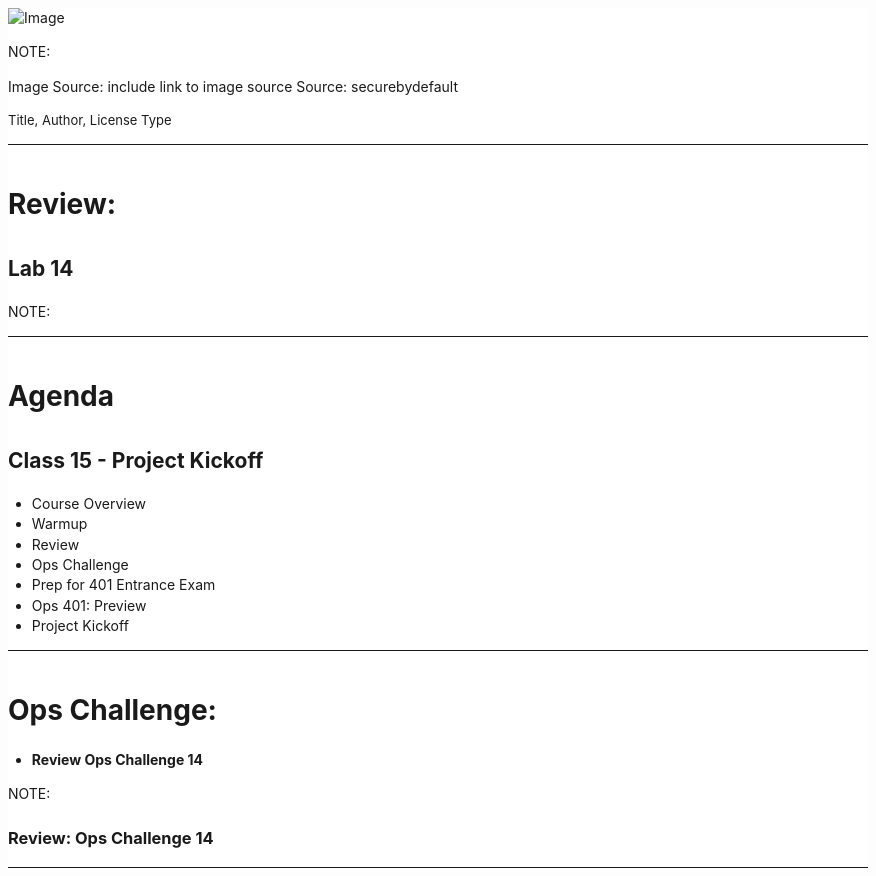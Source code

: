 </div>

<div align="left">

![Image](/ops-301-guide/curriculum/class-15/slides/assets/14_01.png)


</div>

</div>

NOTE:

Image Source: include link to image source
Source: securebydefault

<div style="font-size: small">Title, Author, License Type</div>


---



# Review:

## Lab 14

NOTE:

---



# Agenda
## Class 15 - Project Kickoff
- Course Overview
- Warmup
- Review
- Ops Challenge 
- Prep for 401 Entrance Exam
- Ops 401: Preview
- Project Kickoff

---


# Ops Challenge:

- &shy;**Review Ops Challenge 14**

NOTE:

### Review: Ops Challenge 14

---